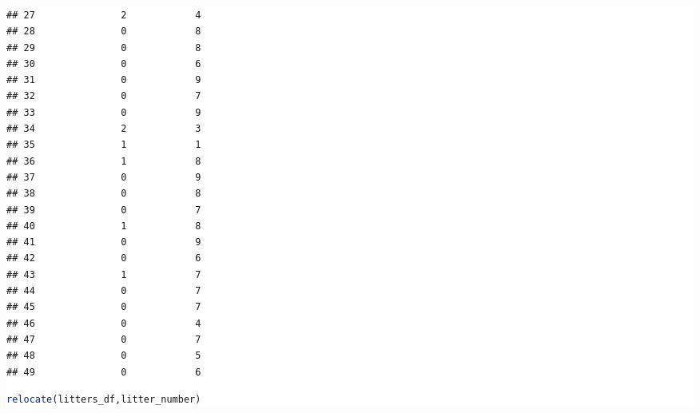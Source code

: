     ## 27               2            4
    ## 28               0            8
    ## 29               0            8
    ## 30               0            6
    ## 31               0            9
    ## 32               0            7
    ## 33               0            9
    ## 34               2            3
    ## 35               1            1
    ## 36               1            8
    ## 37               0            9
    ## 38               0            8
    ## 39               0            7
    ## 40               1            8
    ## 41               0            9
    ## 42               0            6
    ## 43               1            7
    ## 44               0            7
    ## 45               0            7
    ## 46               0            4
    ## 47               0            7
    ## 48               0            5
    ## 49               0            6

``` r
relocate(litters_df,litter_number)
```

